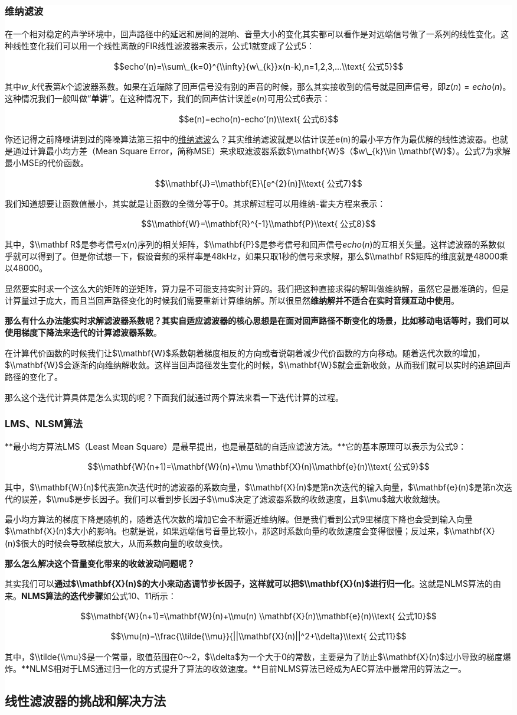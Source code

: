 ### 维纳滤波

在一个相对稳定的声学环境中，回声路径中的延迟和房间的混响、音量大小的变化其实都可以看作是对远端信号做了一系列的线性变化。这种线性变化我们可以用一个线性离散的FIR线性滤波器来表示，公式1就变成了公式5：

$$echo’(n)=\\sum\_{k=0}^{\\infty}{w\_{k}}x(n-k),n=1,2,3,…\\text{ 公式5}$$

其中$w\_{k}$代表第$k$个滤波器系数。如果在近端除了回声信号没有别的声音的时候，那么其实接收到的信号就是回声信号，即$z(n)=echo(n)$。这种情况我们一般叫做“**单讲**”。在这种情况下，我们的回声估计误差$e(n)$可用公式6表示：

$$e(n)=echo(n)-echo’(n)\\text{ 公式6}$$

你还记得之前降噪讲到过的降噪算法第三招中的[维纳滤波](https://time.geekbang.org/column/article/461590)么？其实维纳滤波就是以估计误差e(n)的最小平方作为最优解的线性滤波器。也就是通过计算最小均方差（Mean Square Error，简称MSE）来求取滤波器系数$\\mathbf{W}$（$w\_{k}\\in \\mathbf{W}$）。公式7为求解最小MSE的代价函数。

$$\\mathbf{J}=\\mathbf{E}\[e^{2}(n)]\\text{ 公式7}$$

我们知道想要让函数值最小，其实就是让函数的全微分等于0。其求解过程可以用维纳-霍夫方程来表示：

$$\\mathbf{W}=\\mathbf{R}^{-1}\\mathbf{P}\\text{ 公式8}$$

其中，$\\mathbf R$是参考信号$x(n)$序列的相关矩阵，$\\mathbf{P}$是参考信号和回声信号$echo(n)$的互相关矢量。这样滤波器的系数似乎就可以得到了。但是你试想一下，假设音频的采样率是48kHz，如果只取1秒的信号来求解，那么$\\mathbf R$矩阵的维度就是48000乘以48000。

显然要实时求一个这么大的矩阵的逆矩阵，算力是不可能支持实时计算的。我们把这种直接求得的解叫做维纳解，虽然它是最准确的，但是计算量过于庞大，而且当回声路径变化的时候我们需要重新计算维纳解。所以很显然**维纳解并不适合在实时音频互动中使用**。

**那么有什么办法能实时求解滤波器系数呢？其实自适应滤波器的核心思想是在面对回声路径不断变化的场景，比如移动电话等时，我们可以使用梯度下降法来迭代的计算滤波器系数**。

在计算代价函数的时候我们让$\\mathbf{W}$系数朝着梯度相反的方向或者说朝着减少代价函数的方向移动。随着迭代次数的增加，$\\mathbf{W}$会逐渐的向维纳解收敛。这样当回声路径发生变化的时候，$\\mathbf{W}$就会重新收敛，从而我们就可以实时的追踪回声路径的变化了。

那么这个迭代计算具体是怎么实现的呢？下面我们就通过两个算法来看一下迭代计算的过程。

### LMS、NLSM算法

**最小均方算法LMS（Least Mean Square）是最早提出，也是最基础的自适应滤波方法。**它的基本原理可以表示为公式9：

$$\\mathbf{W}(n+1)=\\mathbf{W}(n)+\\mu \\mathbf{X}(n)\\mathbf{e}(n)\\text{ 公式9}$$

其中，$\\mathbf{W}(n)$代表第n次迭代时的滤波器的系数向量，$\\mathbf{X}(n)$是第n次迭代的输入向量，$\\mathbf{e}(n)$是第n次迭代的误差，$\\mu$是步长因子。我们可以看到步长因子$\\mu$决定了滤波器系数的收敛速度，且$\\mu$越大收敛越快。

最小均方算法的梯度下降是随机的，随着迭代次数的增加它会不断逼近维纳解。但是我们看到公式9里梯度下降也会受到输入向量$\\mathbf{X}(n)$大小的影响。也就是说，如果远端信号音量比较小，那这时系数向量的收敛速度会变得很慢；反过来，$\\mathbf{X}(n)$很大的时候会导致梯度放大，从而系数向量的收敛变快。

**那么怎么解决这个音量变化带来的收敛波动问题呢？**

其实我们可以**通过$\\mathbf{X}(n)$的大小来动态调节步长因子，这样就可以把$\\mathbf{X}(n)$进行归一化**。这就是NLMS算法的由来。**NLMS算法的迭代步骤**如公式10、11所示：

$$\\mathbf{W}(n+1)=\\mathbf{W}(n)+\\mu(n) \\mathbf{X}(n)\\mathbf{e}(n)\\text{ 公式10}$$

$$\\mu(n)=\\frac{\\tilde{\\mu}}{||\\mathbf{X}(n)||^2+\\delta}\\text{ 公式11}$$

其中，$\\tilde{\\mu}$是一个常量，取值范围在0～2，$\\delta$为一个大于0的常数，主要是为了防止$\\mathbf{X}(n)$过小导致的梯度爆炸。**NLMS相对于LMS通过归一化的方式提升了算法的收敛速度。**目前NLMS算法已经成为AEC算法中最常用的算法之一。

## 线性滤波器的挑战和解决方法
